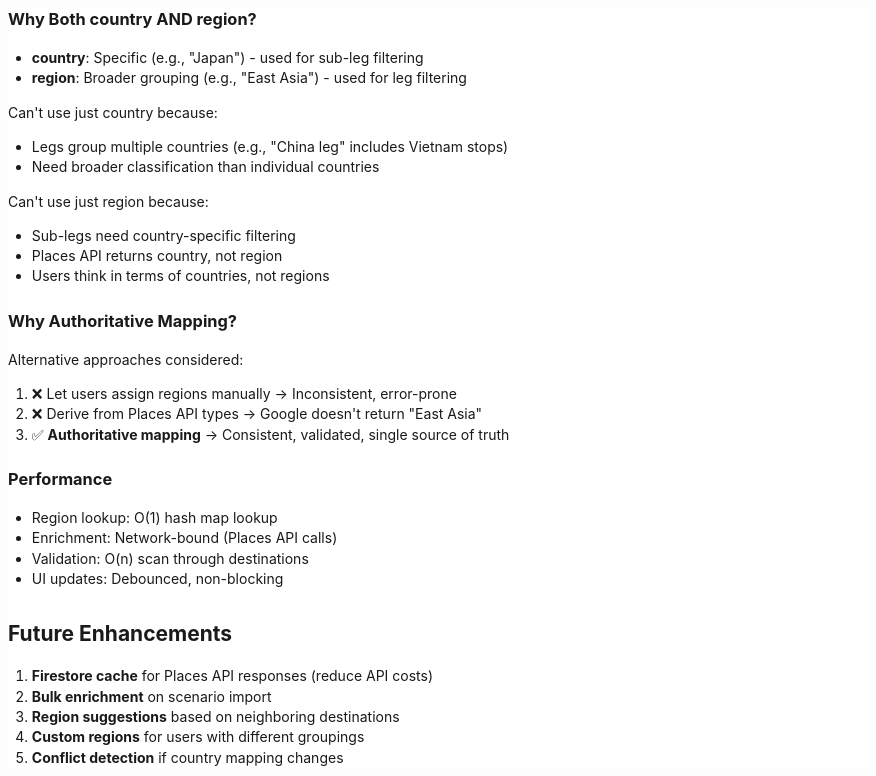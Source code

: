 ### Why Both country AND region?

- **country**: Specific (e.g., "Japan") - used for sub-leg filtering
- **region**: Broader grouping (e.g., "East Asia") - used for leg filtering

Can't use just country because:
- Legs group multiple countries (e.g., "China leg" includes Vietnam stops)
- Need broader classification than individual countries

Can't use just region because:
- Sub-legs need country-specific filtering
- Places API returns country, not region
- Users think in terms of countries, not regions

### Why Authoritative Mapping?

Alternative approaches considered:
1. ❌ Let users assign regions manually → Inconsistent, error-prone
2. ❌ Derive from Places API types → Google doesn't return "East Asia"
3. ✅ **Authoritative mapping** → Consistent, validated, single source of truth

### Performance

- Region lookup: O(1) hash map lookup
- Enrichment: Network-bound (Places API calls)
- Validation: O(n) scan through destinations
- UI updates: Debounced, non-blocking

## Future Enhancements

1. **Firestore cache** for Places API responses (reduce API costs)
2. **Bulk enrichment** on scenario import
3. **Region suggestions** based on neighboring destinations
4. **Custom regions** for users with different groupings
5. **Conflict detection** if country mapping changes
